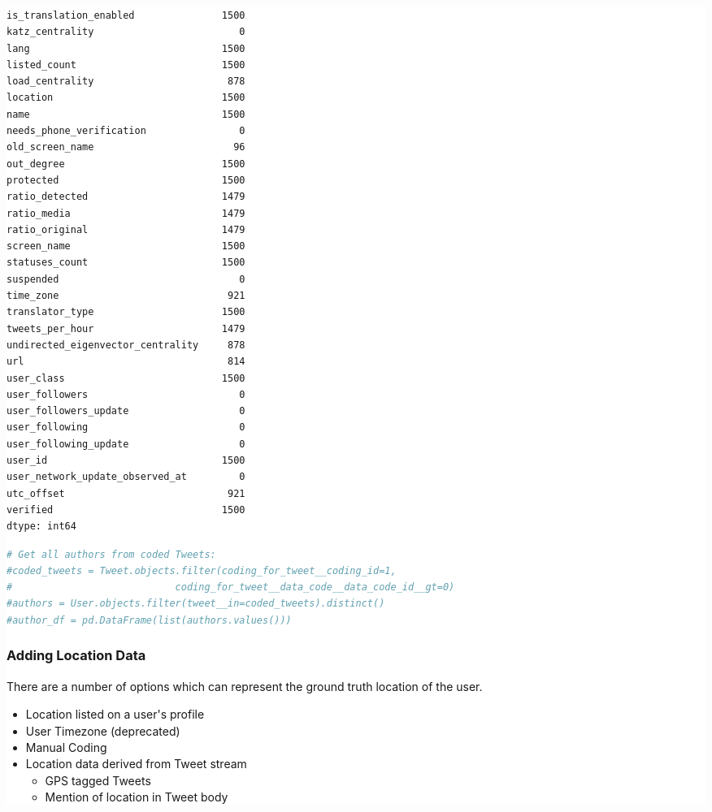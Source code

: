     is_translation_enabled               1500
    katz_centrality                         0
    lang                                 1500
    listed_count                         1500
    load_centrality                       878
    location                             1500
    name                                 1500
    needs_phone_verification                0
    old_screen_name                        96
    out_degree                           1500
    protected                            1500
    ratio_detected                       1479
    ratio_media                          1479
    ratio_original                       1479
    screen_name                          1500
    statuses_count                       1500
    suspended                               0
    time_zone                             921
    translator_type                      1500
    tweets_per_hour                      1479
    undirected_eigenvector_centrality     878
    url                                   814
    user_class                           1500
    user_followers                          0
    user_followers_update                   0
    user_following                          0
    user_following_update                   0
    user_id                              1500
    user_network_update_observed_at         0
    utc_offset                            921
    verified                             1500
    dtype: int64




```python
# Get all authors from coded Tweets:
#coded_tweets = Tweet.objects.filter(coding_for_tweet__coding_id=1, 
#                            coding_for_tweet__data_code__data_code_id__gt=0)
#authors = User.objects.filter(tweet__in=coded_tweets).distinct()
#author_df = pd.DataFrame(list(authors.values()))
```

### Adding Location Data
There are a number of options which can represent the ground truth location of the user.
* Location listed on a user's profile
* User Timezone (deprecated)
* Manual Coding
* Location data derived from Tweet stream
    * GPS tagged Tweets
    * Mention of location in Tweet body
